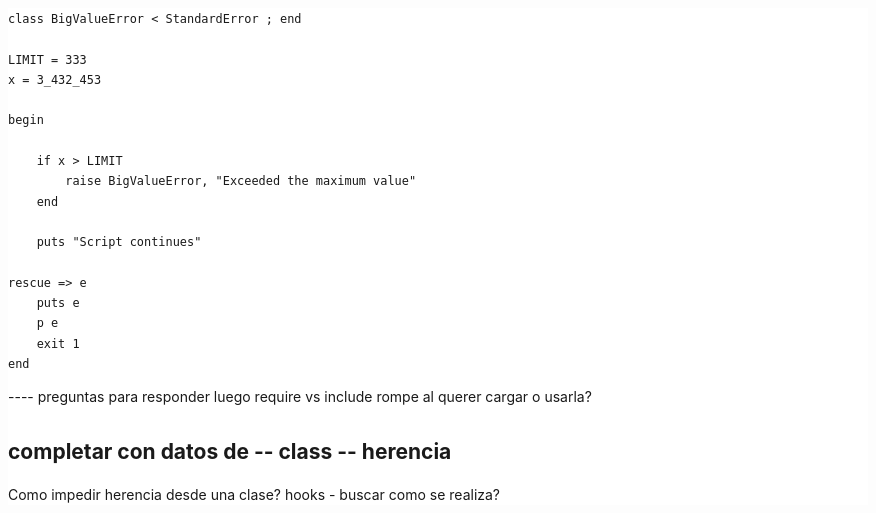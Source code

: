 
	class BigValueError < StandardError ; end

	LIMIT = 333
	x = 3_432_453
	    
	begin
	    
	    if x > LIMIT
	        raise BigValueError, "Exceeded the maximum value"
	    end
	        
	    puts "Script continues"
	    
	rescue => e
	    puts e
	    p e
	    exit 1
	end


---- preguntas para responder luego
require vs include
rompe al querer cargar o usarla?


completar con datos de 
-- class 
-- herencia
-- 

Como impedir herencia desde una clase?
hooks - buscar como se realiza?

